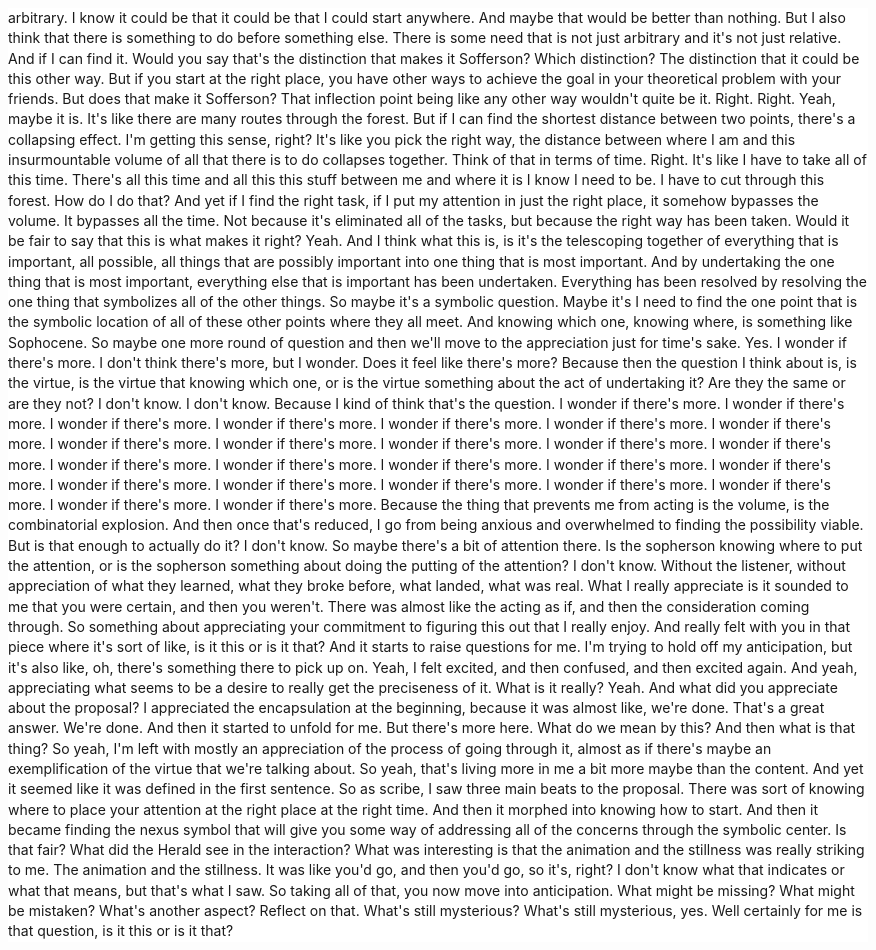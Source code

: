arbitrary. I know it could be that it could be that I could start anywhere. And maybe that would be better than nothing. But I also think that there is something to do before something else. There is some need that is not just arbitrary and it's not just relative. And if I can find it. Would you say that's the distinction that makes it Sofferson? Which distinction? The distinction that it could be this other way. But if you start at the right place, you have other ways to achieve the goal in your theoretical problem with your friends. But does that make it Sofferson? That inflection point being like any other way wouldn't quite be it. Right. Right. Yeah, maybe it is. It's like there are many routes through the forest. But if I can find the shortest distance between two points, there's a collapsing effect. I'm getting this sense, right? It's like you pick the right way, the distance between where I am and this insurmountable volume of all that there is to do collapses together. Think of that in terms of time. Right. It's like I have to take all of this time. There's all this time and all this this stuff between me and where it is I know I need to be. I have to cut through this forest. How do I do that? And yet if I find the right task, if I put my attention in just the right place, it somehow bypasses the volume. It bypasses all the time. Not because it's eliminated all of the tasks, but because the right way has been taken. Would it be fair to say that this is what makes it right? Yeah. And I think what this is, is it's the telescoping together of everything that is important, all possible, all things that are possibly important into one thing that is most important. And by undertaking the one thing that is most important, everything else that is important has been undertaken. Everything has been resolved by resolving the one thing that symbolizes all of the other things. So maybe it's a symbolic question. Maybe it's I need to find the one point that is the symbolic location of all of these other points where they all meet. And knowing which one, knowing where, is something like Sophocene. So maybe one more round of question and then we'll move to the appreciation just for time's sake. Yes. I wonder if there's more. I don't think there's more, but I wonder. Does it feel like there's more? Because then the question I think about is, is the virtue, is the virtue that knowing which one, or is the virtue something about the act of undertaking it? Are they the same or are they not? I don't know. I don't know. Because I kind of think that's the question. I wonder if there's more. I wonder if there's more. I wonder if there's more. I wonder if there's more. I wonder if there's more. I wonder if there's more. I wonder if there's more. I wonder if there's more. I wonder if there's more. I wonder if there's more. I wonder if there's more. I wonder if there's more. I wonder if there's more. I wonder if there's more. I wonder if there's more. I wonder if there's more. I wonder if there's more. I wonder if there's more. I wonder if there's more. I wonder if there's more. I wonder if there's more. I wonder if there's more. I wonder if there's more. I wonder if there's more. Because the thing that prevents me from acting is the volume, is the combinatorial explosion. And then once that's reduced, I go from being anxious and overwhelmed to finding the possibility viable. But is that enough to actually do it? I don't know. So maybe there's a bit of attention there. Is the sopherson knowing where to put the attention, or is the sopherson something about doing the putting of the attention? I don't know. Without the listener, without appreciation of what they learned, what they broke before, what landed, what was real. What I really appreciate is it sounded to me that you were certain, and then you weren't. There was almost like the acting as if, and then the consideration coming through. So something about appreciating your commitment to figuring this out that I really enjoy. And really felt with you in that piece where it's sort of like, is it this or is it that? And it starts to raise questions for me. I'm trying to hold off my anticipation, but it's also like, oh, there's something there to pick up on. Yeah, I felt excited, and then confused, and then excited again. And yeah, appreciating what seems to be a desire to really get the preciseness of it. What is it really? Yeah. And what did you appreciate about the proposal? I appreciated the encapsulation at the beginning, because it was almost like, we're done. That's a great answer. We're done. And then it started to unfold for me. But there's more here. What do we mean by this? And then what is that thing? So yeah, I'm left with mostly an appreciation of the process of going through it, almost as if there's maybe an exemplification of the virtue that we're talking about. So yeah, that's living more in me a bit more maybe than the content. And yet it seemed like it was defined in the first sentence. So as scribe, I saw three main beats to the proposal. There was sort of knowing where to place your attention at the right place at the right time. And then it morphed into knowing how to start. And then it became finding the nexus symbol that will give you some way of addressing all of the concerns through the symbolic center. Is that fair? What did the Herald see in the interaction? What was interesting is that the animation and the stillness was really striking to me. The animation and the stillness. It was like you'd go, and then you'd go, so it's, right? I don't know what that indicates or what that means, but that's what I saw. So taking all of that, you now move into anticipation. What might be missing? What might be mistaken? What's another aspect? Reflect on that. What's still mysterious? What's still mysterious, yes. Well certainly for me is that question, is it this or is it that?